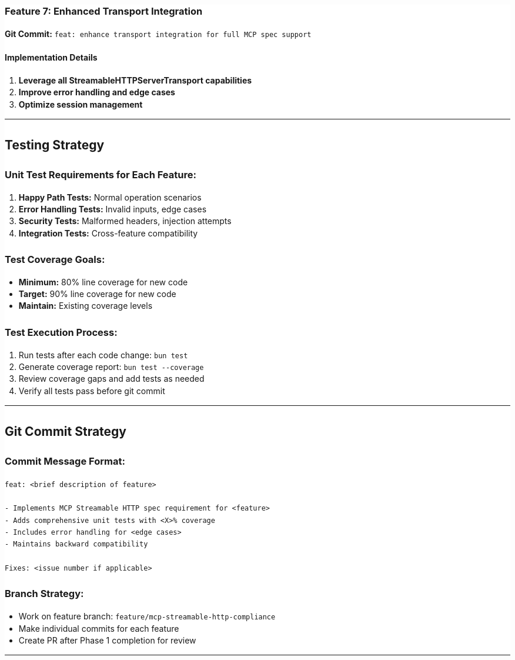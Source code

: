 
### Feature 7: Enhanced Transport Integration
**Git Commit:** `feat: enhance transport integration for full MCP spec support`

#### Implementation Details
1. **Leverage all StreamableHTTPServerTransport capabilities**
2. **Improve error handling and edge cases**
3. **Optimize session management**

---

## Testing Strategy

### Unit Test Requirements for Each Feature:
1. **Happy Path Tests:** Normal operation scenarios
2. **Error Handling Tests:** Invalid inputs, edge cases
3. **Security Tests:** Malformed headers, injection attempts
4. **Integration Tests:** Cross-feature compatibility

### Test Coverage Goals:
- **Minimum:** 80% line coverage for new code
- **Target:** 90% line coverage for new code
- **Maintain:** Existing coverage levels

### Test Execution Process:
1. Run tests after each code change: `bun test`
2. Generate coverage report: `bun test --coverage`
3. Review coverage gaps and add tests as needed
4. Verify all tests pass before git commit

---

## Git Commit Strategy

### Commit Message Format:
```
feat: <brief description of feature>

- Implements MCP Streamable HTTP spec requirement for <feature>
- Adds comprehensive unit tests with <X>% coverage
- Includes error handling for <edge cases>
- Maintains backward compatibility

Fixes: <issue number if applicable>
```

### Branch Strategy:
- Work on feature branch: `feature/mcp-streamable-http-compliance`
- Make individual commits for each feature
- Create PR after Phase 1 completion for review

---